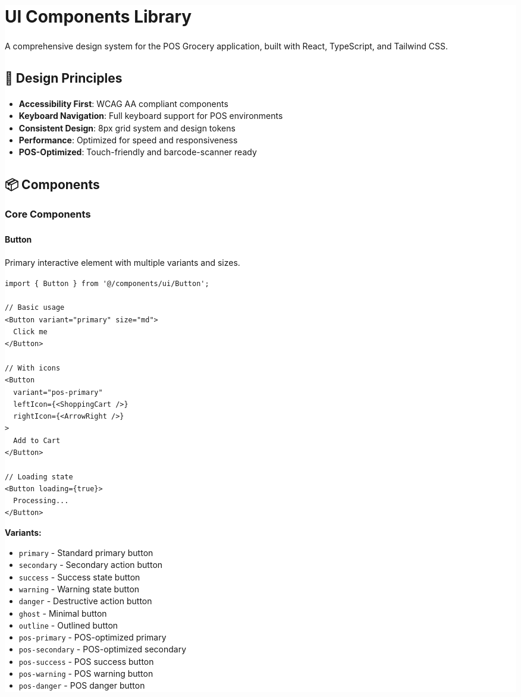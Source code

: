 # UI Components Library

A comprehensive design system for the POS Grocery application, built with React, TypeScript, and Tailwind CSS.

## 🎯 Design Principles

- **Accessibility First**: WCAG AA compliant components
- **Keyboard Navigation**: Full keyboard support for POS environments
- **Consistent Design**: 8px grid system and design tokens
- **Performance**: Optimized for speed and responsiveness
- **POS-Optimized**: Touch-friendly and barcode-scanner ready

## 📦 Components

### Core Components

#### Button
Primary interactive element with multiple variants and sizes.

```tsx
import { Button } from '@/components/ui/Button';

// Basic usage
<Button variant="primary" size="md">
  Click me
</Button>

// With icons
<Button 
  variant="pos-primary" 
  leftIcon={<ShoppingCart />}
  rightIcon={<ArrowRight />}
>
  Add to Cart
</Button>

// Loading state
<Button loading={true}>
  Processing...
</Button>
```

**Variants:**
- `primary` - Standard primary button
- `secondary` - Secondary action button
- `success` - Success state button
- `warning` - Warning state button
- `danger` - Destructive action button
- `ghost` - Minimal button
- `outline` - Outlined button
- `pos-primary` - POS-optimized primary
- `pos-secondary` - POS-optimized secondary
- `pos-success` - POS success button
- `pos-warning` - POS warning button
- `pos-danger` - POS danger button
